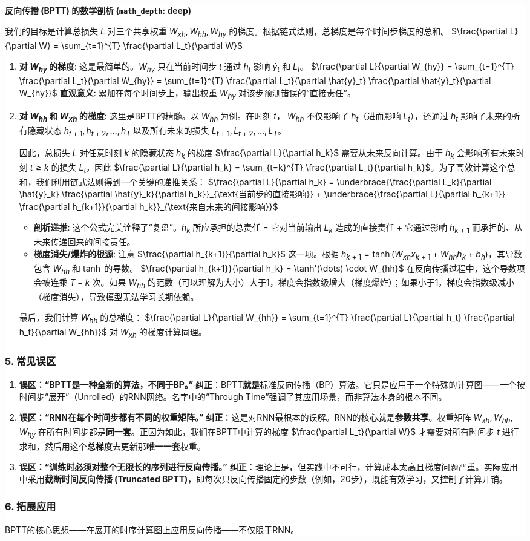```mermaid
```

**反向传播 (BPTT) 的数学剖析 (`math_depth`: deep)**

我们的目标是计算总损失 $L$ 对三个共享权重 $W_{xh}, W_{hh}, W_{hy}$ 的梯度。根据链式法则，总梯度是每个时间步梯度的总和。
$\frac{\partial L}{\partial W} = \sum_{t=1}^{T} \frac{\partial L_t}{\partial W}$

1.  **对 $W_{hy}$ 的梯度**:
    这是最简单的。$W_{hy}$ 只在当前时间步 $t$ 通过 $h_t$ 影响 $\hat{y}_t$ 和 $L_t$。
    $\frac{\partial L}{\partial W_{hy}} = \sum_{t=1}^{T} \frac{\partial L_t}{\partial W_{hy}} = \sum_{t=1}^{T} \frac{\partial L_t}{\partial \hat{y}_t} \frac{\partial \hat{y}_t}{\partial W_{hy}}$
    **直观意义**: 累加在每个时间步上，输出权重 $W_{hy}$ 对该步预测错误的“直接责任”。

2.  **对 $W_{hh}$ 和 $W_{xh}$ 的梯度**:
    这里是BPTT的精髓。以 $W_{hh}$ 为例。在时刻 $t$， $W_{hh}$ 不仅影响了 $h_t$（进而影响 $L_t$），还通过 $h_t$ 影响了未来的所有隐藏状态 $h_{t+1}, h_{t+2}, \dots, h_T$ 以及所有未来的损失 $L_{t+1}, L_{t+2}, \dots, L_T$。

    因此，总损失 $L$ 对任意时刻 $k$ 的隐藏状态 $h_k$ 的梯度 $\frac{\partial L}{\partial h_k}$ 需要从未来反向计算。由于 $h_k$ 会影响所有未来时刻 $t \ge k$ 的损失 $L_t$，因此 $\frac{\partial L}{\partial h_k} = \sum_{t=k}^{T} \frac{\partial L_t}{\partial h_k}$。为了高效计算这个总和，我们利用链式法则得到一个关键的递推关系：
    $\frac{\partial L}{\partial h_k} = \underbrace{\frac{\partial L_k}{\partial \hat{y}_k} \frac{\partial \hat{y}_k}{\partial h_k}}_{\text{当前步的直接影响}} + \underbrace{\frac{\partial L}{\partial h_{k+1}} \frac{\partial h_{k+1}}{\partial h_k}}_{\text{来自未来的间接影响}}$

    *   **剖析递推**: 这个公式完美诠释了“复盘”。$h_k$ 所应承担的总责任 = 它对当前输出 $L_k$ 造成的直接责任 + 它通过影响 $h_{k+1}$ 而承担的、从未来传递回来的间接责任。
    *   **梯度消失/爆炸的根源**: 注意 $\frac{\partial h_{k+1}}{\partial h_k}$ 这一项。根据 $h_{k+1} = \tanh(W_{xh}x_{k+1} + W_{hh}h_k + b_h)$，其导数包含 $W_{hh}$ 和 $\tanh$ 的导数。
        $\frac{\partial h_{k+1}}{\partial h_k} = \tanh'(\dots) \cdot W_{hh}$
    在反向传播过程中，这个导数项会被连乘 $T-k$ 次。如果 $W_{hh}$ 的范数（可以理解为大小）大于1，梯度会指数级增大（梯度爆炸）；如果小于1，梯度会指数级减小（梯度消失），导致模型无法学习长期依赖。

    最后，我们计算 $W_{hh}$ 的总梯度：
    $\frac{\partial L}{\partial W_{hh}} = \sum_{t=1}^{T} \frac{\partial L}{\partial h_t} \frac{\partial h_t}{\partial W_{hh}}$
    对 $W_{xh}$ 的梯度计算同理。

### 5. 常见误区

1.  **误区：“BPTT是一种全新的算法，不同于BP。”**
    **纠正**：BPTT**就是**标准反向传播（BP）算法。它只是应用于一个特殊的计算图——一个按时间步“展开”（Unrolled）的RNN网络。名字中的“Through Time”强调了其应用场景，而非算法本身的根本不同。

2.  **误区：“RNN在每个时间步都有不同的权重矩阵。”**
    **纠正**：这是对RNN最根本的误解。RNN的核心就是**参数共享**。权重矩阵 $W_{xh}, W_{hh}, W_{hy}$ 在所有时间步都是**同一套**。正因为如此，我们在BPTT中计算的梯度 $\frac{\partial L_t}{\partial W}$ 才需要对所有时间步 $t$ 进行求和，然后用这个**总梯度**去更新那**唯一一套**权重。

3.  **误区：“训练时必须对整个无限长的序列进行反向传播。”**
    **纠正**：理论上是，但实践中不可行，计算成本太高且梯度问题严重。实际应用中采用**截断时间反向传播 (Truncated BPTT)**，即每次只反向传播固定的步数（例如，20步），既能有效学习，又控制了计算开销。

### 6. 拓展应用

BPTT的核心思想——在展开的时序计算图上应用反向传播——不仅限于RNN。
